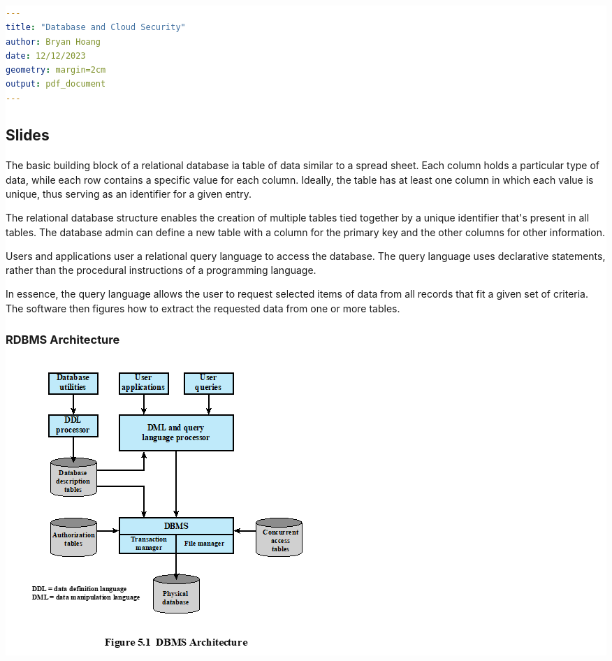 ```yaml
---
title: "Database and Cloud Security"
author: Bryan Hoang
date: 12/12/2023
geometry: margin=2cm
output: pdf_document
---
```



## Slides

The basic building block of a relational database ia table of data similar to a spread sheet. Each column holds a particular type of data, while each row contains a specific value for each column. Ideally, the table has at least one column in which each value is unique, thus serving as an identifier for a given entry.

The relational database structure enables the creation of multiple tables tied together by a unique identifier that's present in all tables. The database admin can define a new table with a column for the primary key and the other columns for other information.

Users and applications user a relational query language to access the database. The query language uses declarative statements, rather than the procedural instructions of a programming language.

In essence, the query language allows the user to request selected items of data from all records that fit a given set of criteria. The software then figures how to extract the requested data from one or more tables.

### RDBMS Architecture

![RDBMS](./mod5images/image.png)
